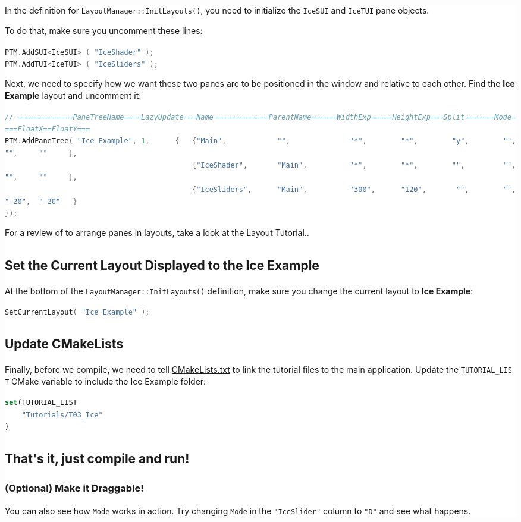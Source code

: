 In the definition for `LayoutManager::InitLayouts()`, you need to initialize the `IceSUI` and `IceTUI` pane objects.

To do that, make sure you uncomment these lines:

```cpp
PTM.AddSUI<IceSUI> ( "IceShader" );
PTM.AddTUI<IceTUI> ( "IceSliders" );
```

Next, we need to specify how we want these two panes are to be positioned in the window and relative to each other. Find the **Ice Example** layout and uncomment it:

```cpp
// =============PaneTreeName====LazyUpdate===Name=============ParentName======WidthExp=====HeightExp===Split=======Mode====FloatX==FloatY=== 
PTM.AddPaneTree( "Ice Example", 1,      {   {"Main",            "",              "*",        "*",        "y",        "",     "",     ""     },
                                            {"IceShader",       "Main",          "*",        "*",        "",         "",     "",     ""     },
                                            {"IceSliders",      "Main",          "300",      "120",       "",        "",    "-20",  "-20"   }
});
```

For a review of to arrange panes in layouts, take a look at the [Layout Tutorial.](../Tutorials/Tutorials_Layout.md).

## **Set the Current Layout Displayed to the Ice Example**

At the bottom of the `LayoutManager::InitLayouts()` definition, make sure you change the current layout to **Ice Example**:

```cpp
SetCurrentLayout( "Ice Example" ); 
```

## **Update CMakeLists**

Finally, before we compile, we need to tell [CMakeLists.txt](../CMakeLists.txt) to link the tutorial files to the main application. Update the `TUTORIAL_LIST` CMake variable to include the Ice Example folder:

```cmake
set(TUTORIAL_LIST
	"Tutorials/T03_Ice"
)
```

## **That's it, just compile and run!**

### (Optional) Make it Draggable!

You can also see how `Mode` works in action. Try changing `Mode` in the `"IceSlider"` column to `"D"` and see what happens.
